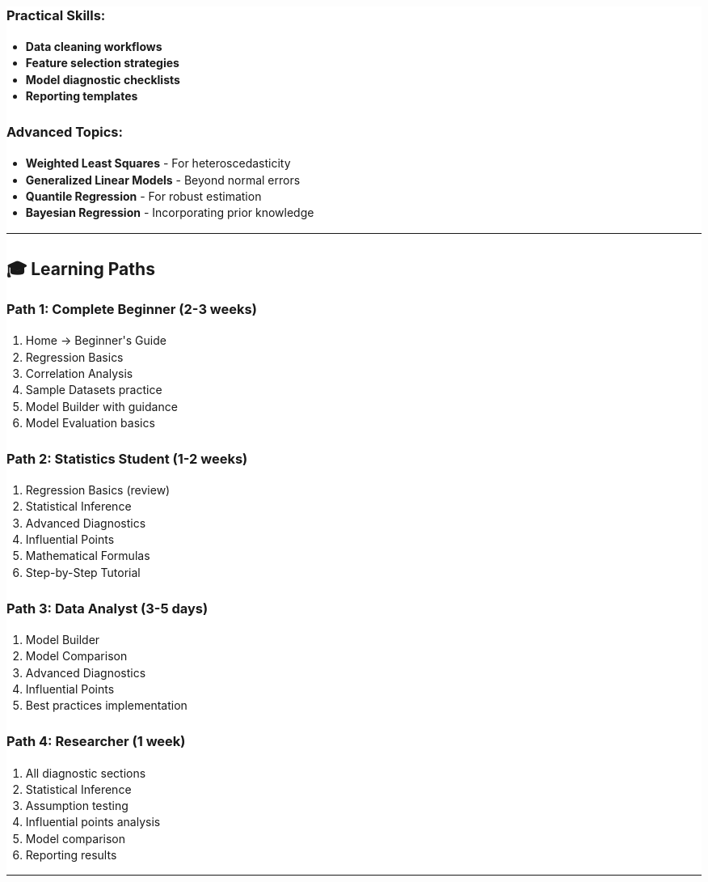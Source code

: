 ### Practical Skills:
- **Data cleaning workflows**
- **Feature selection strategies**
- **Model diagnostic checklists**
- **Reporting templates**

### Advanced Topics:
- **Weighted Least Squares** - For heteroscedasticity
- **Generalized Linear Models** - Beyond normal errors
- **Quantile Regression** - For robust estimation
- **Bayesian Regression** - Incorporating prior knowledge

---

## 🎓 Learning Paths

### Path 1: Complete Beginner (2-3 weeks)
1. Home → Beginner's Guide
2. Regression Basics
3. Correlation Analysis
4. Sample Datasets practice
5. Model Builder with guidance
6. Model Evaluation basics

### Path 2: Statistics Student (1-2 weeks)
1. Regression Basics (review)
2. Statistical Inference
3. Advanced Diagnostics
4. Influential Points
5. Mathematical Formulas
6. Step-by-Step Tutorial

### Path 3: Data Analyst (3-5 days)
1. Model Builder
2. Model Comparison
3. Advanced Diagnostics
4. Influential Points
5. Best practices implementation

### Path 4: Researcher (1 week)
1. All diagnostic sections
2. Statistical Inference
3. Assumption testing
4. Influential points analysis
5. Model comparison
6. Reporting results

---

